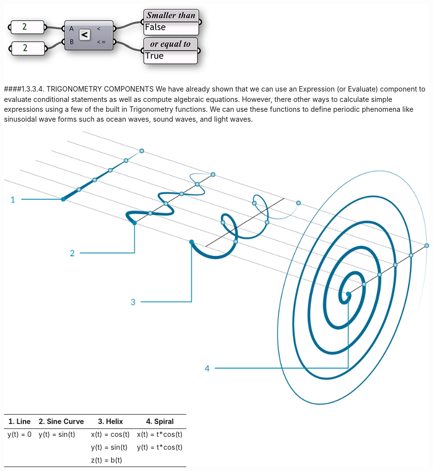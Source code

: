 ![](images/1-3-3/1-3-3_06-smaller-than.png)

####1.3.3.4. TRIGONOMETRY COMPONENTS
We have already shown that we can use an Expression (or Evaluate) component
to evaluate conditional statements as well as compute algebraic equations.
However, there other ways to calculate simple expressions using a few of the
built in Trigonometry functions. We can use these functions to define periodic
phenomena like sinusoidal wave forms such as ocean waves, sound waves, and
light waves.

![](images/1-3-3/1-3-3_07-line-sine-helix-spiral.png)

|1. Line|2. Sine Curve|3. Helix|4. Spiral|
|----|----|----|----|
|y(t) = 0|y(t) = sin(t)|x(t) = cos(t)|x(t) = t*cos(t)|
|||y(t) = sin(t)|y(t) = t*cos(t)|
|||z(t) = b(t)|||
